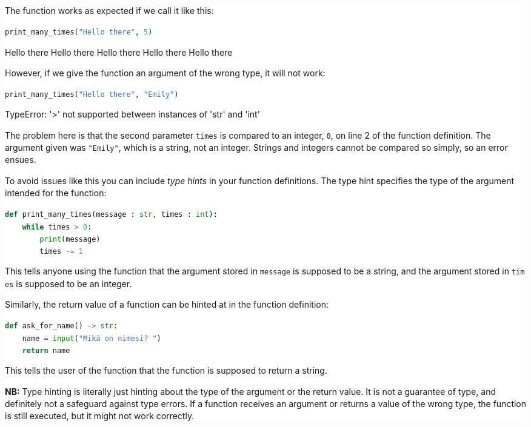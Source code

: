 The function works as expected if we call it like this:

```python
print_many_times("Hello there", 5)
```

<sample-output>

Hello there
Hello there
Hello there
Hello there
Hello there

</sample-output>

However, if we give the function an argument of the wrong type, it will not work:

```python
print_many_times("Hello there", "Emily")
```

<sample-output>

TypeError: '>' not supported between instances of 'str' and 'int'

</sample-output>

The problem here is that the second parameter `times` is compared to an integer, `0`, on line 2 of the function definition. The argument given was `"Emily"`, which is a string, not an integer. Strings and integers cannot be compared so simply, so an error ensues.

To avoid issues like this you can include _type hints_ in your function definitions. The type hint specifies the type of the argument intended for the function:

```python
def print_many_times(message : str, times : int):
    while times > 0:
        print(message)
        times -= 1
```

This tells anyone using the function that the argument stored in `message` is supposed to be a string, and the argument stored in `times` is supposed to be an integer.

Similarly, the return value of a function can be hinted at in the function definition:

```python
def ask_for_name() -> str:
    name = input("Mikä on nimesi? ")
    return name
 ```

This tells the user of the function that the function is supposed to return a string.

**NB:** Type hinting is literally just hinting about the type of the argument or the return value. It is not a guarantee of type, and definitely not a safeguard against type errors. If a function receives an argument or returns a value of the wrong type, the function is still executed, but it might not work correctly.


